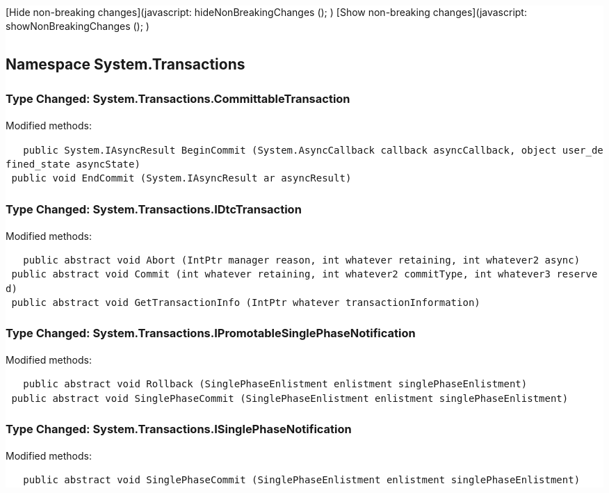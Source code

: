  [Hide non-breaking changes](javascript: hideNonBreakingChanges (); ) [Show non-breaking changes](javascript: showNonBreakingChanges (); )   
<div data-is-topmost="">
 <div> 
<h2>Namespace System.Transactions</h2>
 <div>
<h3>Type Changed: System.Transactions.CommittableTransaction</h3>
<p>Modified methods:</p>
<pre>
<div data-is-breaking="">	public System.IAsyncResult BeginCommit (System.AsyncCallback <span class='removed removed-inline removed-breaking-inline'>callback</span> <span class='added '>asyncCallback</span>, object <span class='removed removed-inline removed-breaking-inline'>user_defined_state</span> <span class='added '>asyncState</span>)
</div><div data-is-breaking="">	public void EndCommit (System.IAsyncResult <span class='removed removed-inline removed-breaking-inline'>ar</span> <span class='added '>asyncResult</span>)
</div></pre>

</div> 
 <div>
<h3>Type Changed: System.Transactions.IDtcTransaction</h3>
<p>Modified methods:</p>
<pre>
<div data-is-breaking="">	public abstract void Abort (IntPtr <span class='removed removed-inline removed-breaking-inline'>manager</span> <span class='added '>reason</span>, int <span class='removed removed-inline removed-breaking-inline'>whatever</span> <span class='added '>retaining</span>, int <span class='removed removed-inline removed-breaking-inline'>whatever2</span> <span class='added '>async</span>)
</div><div data-is-breaking="">	public abstract void Commit (int <span class='removed removed-inline removed-breaking-inline'>whatever</span> <span class='added '>retaining</span>, int <span class='removed removed-inline removed-breaking-inline'>whatever2</span> <span class='added '>commitType</span>, int <span class='removed removed-inline removed-breaking-inline'>whatever3</span> <span class='added '>reserved</span>)
</div><div data-is-breaking="">	public abstract void GetTransactionInfo (IntPtr <span class='removed removed-inline removed-breaking-inline'>whatever</span> <span class='added '>transactionInformation</span>)
</div></pre>

</div> 
 <div>
<h3>Type Changed: System.Transactions.IPromotableSinglePhaseNotification</h3>
<p>Modified methods:</p>
<pre>
<div data-is-breaking="">	public abstract void Rollback (SinglePhaseEnlistment <span class='removed removed-inline removed-breaking-inline'>enlistment</span> <span class='added '>singlePhaseEnlistment</span>)
</div><div data-is-breaking="">	public abstract void SinglePhaseCommit (SinglePhaseEnlistment <span class='removed removed-inline removed-breaking-inline'>enlistment</span> <span class='added '>singlePhaseEnlistment</span>)
</div></pre>

</div> 
 <div>
<h3>Type Changed: System.Transactions.ISinglePhaseNotification</h3>
<p>Modified methods:</p>
<pre>
<div data-is-breaking="">	public abstract void SinglePhaseCommit (SinglePhaseEnlistment <span class='removed removed-inline removed-breaking-inline'>enlistment</span> <span class='added '>singlePhaseEnlistment</span>)
</div></pre>
